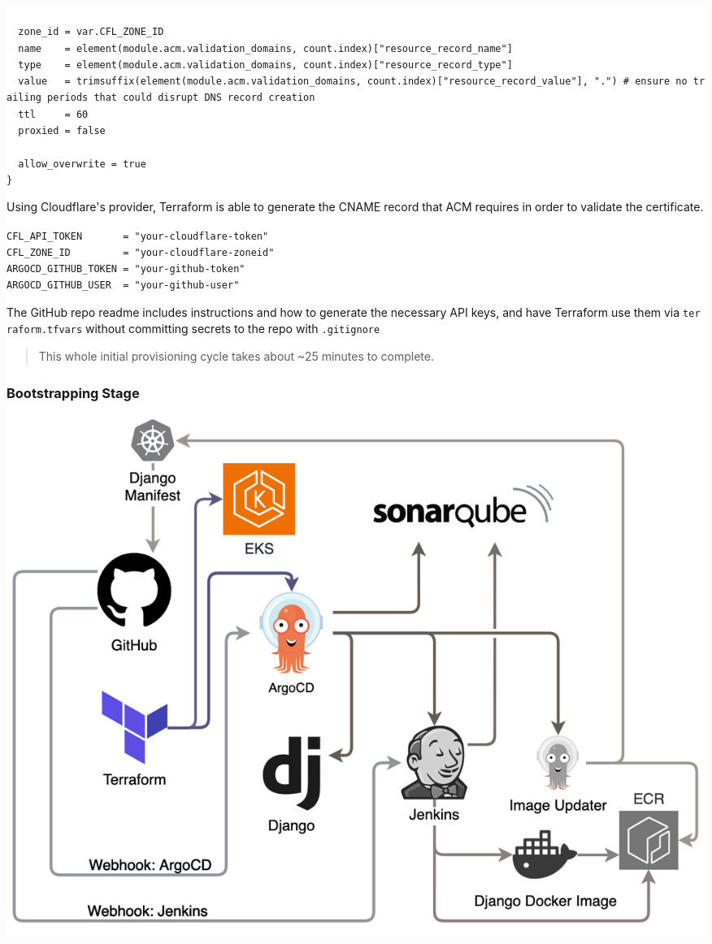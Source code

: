 ```hcl {hl_lines=[2,9]}

  zone_id = var.CFL_ZONE_ID
  name    = element(module.acm.validation_domains, count.index)["resource_record_name"]
  type    = element(module.acm.validation_domains, count.index)["resource_record_type"]
  value   = trimsuffix(element(module.acm.validation_domains, count.index)["resource_record_value"], ".") # ensure no trailing periods that could disrupt DNS record creation
  ttl     = 60
  proxied = false

  allow_overwrite = true
}
```
Using Cloudflare's provider, Terraform is able to generate the CNAME record that ACM requires in order to validate the certificate.
```hcl {hl_lines=[1,2]}
CFL_API_TOKEN       = "your-cloudflare-token"
CFL_ZONE_ID         = "your-cloudflare-zoneid"
ARGOCD_GITHUB_TOKEN = "your-github-token"
ARGOCD_GITHUB_USER  = "your-github-user"
```
The GitHub repo readme includes instructions and how to generate the necessary API keys, and have Terraform use them via `terraform.tfvars` without committing secrets to the repo with `.gitignore`

> This whole initial provisioning cycle takes about ~25 minutes to complete.

### Bootstrapping Stage
![bootstrapping-stage](/posts/kubernetes_cicd/bootstrapping-stage.png)

